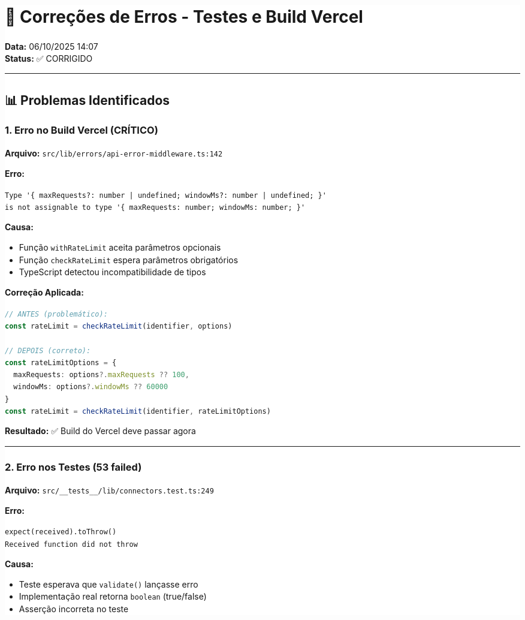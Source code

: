 # 🔧 Correções de Erros - Testes e Build Vercel

**Data:** 06/10/2025 14:07  
**Status:** ✅ CORRIGIDO

---

## 📊 Problemas Identificados

### **1. Erro no Build Vercel (CRÍTICO)**
**Arquivo:** `src/lib/errors/api-error-middleware.ts:142`

**Erro:**
```
Type '{ maxRequests?: number | undefined; windowMs?: number | undefined; }' 
is not assignable to type '{ maxRequests: number; windowMs: number; }'
```

**Causa:**
- Função `withRateLimit` aceita parâmetros opcionais
- Função `checkRateLimit` espera parâmetros obrigatórios
- TypeScript detectou incompatibilidade de tipos

**Correção Aplicada:**
```typescript
// ANTES (problemático):
const rateLimit = checkRateLimit(identifier, options)

// DEPOIS (correto):
const rateLimitOptions = {
  maxRequests: options?.maxRequests ?? 100,
  windowMs: options?.windowMs ?? 60000
}
const rateLimit = checkRateLimit(identifier, rateLimitOptions)
```

**Resultado:** ✅ Build do Vercel deve passar agora

---

### **2. Erro nos Testes (53 failed)**
**Arquivo:** `src/__tests__/lib/connectors.test.ts:249`

**Erro:**
```
expect(received).toThrow()
Received function did not throw
```

**Causa:**
- Teste esperava que `validate()` lançasse erro
- Implementação real retorna `boolean` (true/false)
- Asserção incorreta no teste
